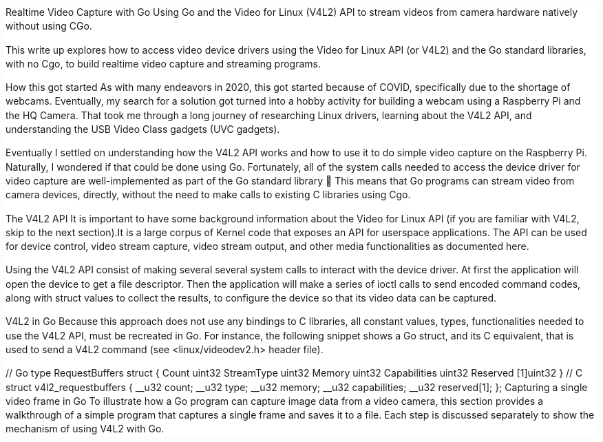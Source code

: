 Realtime Video Capture with Go
Using Go and the Video for Linux (V4L2) API to stream videos from camera hardware natively without using CGo.

This write up explores how to access video device drivers using the Video for Linux API (or V4L2) and the Go standard libraries, with no Cgo, to build realtime video capture and streaming programs.

How this got started
As with many endeavors in 2020, this got started because of COVID, specifically due to the shortage of webcams. Eventually, my search for a solution got turned into a hobby activity for building a webcam using a Raspberry Pi and the HQ Camera. That took me through a long journey of researching Linux drivers, learning about the V4L2 API, and understanding the USB Video Class gadgets (UVC gadgets).

Eventually I settled on understanding how the V4L2 API works and how to use it to do simple video capture on the Raspberry Pi. Naturally, I wondered if that could be done using Go. Fortunately, all of the system calls needed to access the device driver for video capture are well-implemented as part of the Go standard library 🎉 This means that Go programs can stream video from camera devices, directly, without the need to make calls to existing C libraries using Cgo.

The V4L2 API
It is important to have some background information about the Video for Linux API (if you are familiar with V4L2, skip to the next section).It is a large corpus of Kernel code that exposes an API for userspace applications. The API can be used for device control, video stream capture, video stream output, and other media functionalities as documented here.

Using the V4L2 API consist of making several several system calls to interact with the device driver. At first the application will open the device to get a file descriptor. Then the application will make a series of ioctl calls to send encoded command codes, along with struct values to collect the results, to configure the device so that its video data can be captured.

V4L2 in Go
Because this approach does not use any bindings to C libraries, all constant values, types, functionalities needed to use the V4L2 API, must be recreated in Go. For instance, the following snippet shows a Go struct, and its C equivalent, that is used to send a V4L2 command (see <linux/videodev2.h> header file).

// Go
type RequestBuffers struct {
  Count        uint32
  StreamType   uint32
  Memory       uint32
  Capabilities uint32
  Reserved     [1]uint32
}
// C
struct v4l2_requestbuffers {
  __u32 count;
  __u32 type;
  __u32 memory;
  __u32 capabilities;
  __u32 reserved[1];
};
Capturing a single video frame in Go
To illustrate how a Go program can capture image data from a video camera, this section provides a walkthrough of a simple program that captures a single frame and saves it to a file. Each step is discussed separately to show the mechanism of using V4L2 with Go.
